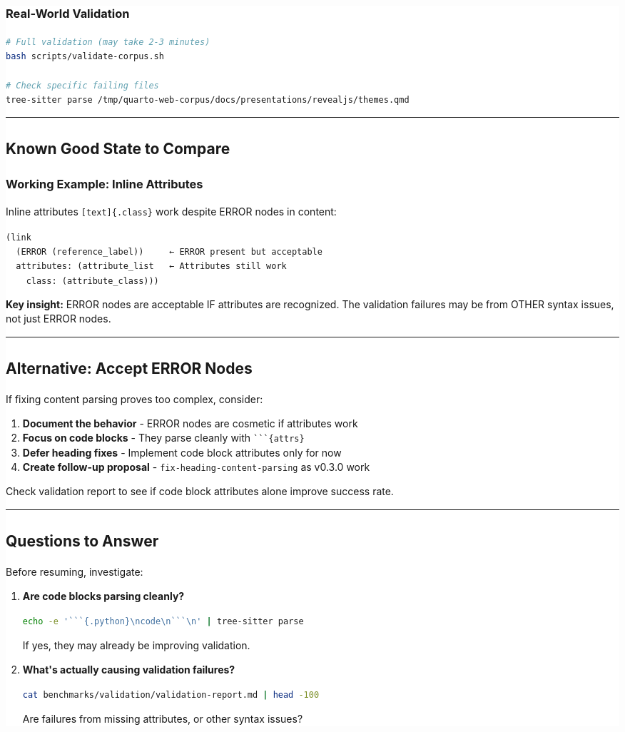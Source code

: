 ### Real-World Validation

```bash
# Full validation (may take 2-3 minutes)
bash scripts/validate-corpus.sh

# Check specific failing files
tree-sitter parse /tmp/quarto-web-corpus/docs/presentations/revealjs/themes.qmd
```

---

## Known Good State to Compare

### Working Example: Inline Attributes

Inline attributes `[text]{.class}` work despite ERROR nodes in content:

```
(link
  (ERROR (reference_label))     ← ERROR present but acceptable
  attributes: (attribute_list   ← Attributes still work
    class: (attribute_class)))
```

**Key insight:** ERROR nodes are acceptable IF attributes are recognized. The validation failures may be from OTHER syntax issues, not just ERROR nodes.

---

## Alternative: Accept ERROR Nodes

If fixing content parsing proves too complex, consider:

1. **Document the behavior** - ERROR nodes are cosmetic if attributes work
2. **Focus on code blocks** - They parse cleanly with ```` ```{attrs} ````
3. **Defer heading fixes** - Implement code block attributes only for now
4. **Create follow-up proposal** - `fix-heading-content-parsing` as v0.3.0 work

Check validation report to see if code block attributes alone improve success rate.

---

## Questions to Answer

Before resuming, investigate:

1. **Are code blocks parsing cleanly?**
   ```bash
   echo -e '```{.python}\ncode\n```\n' | tree-sitter parse
   ```
   If yes, they may already be improving validation.

2. **What's actually causing validation failures?**
   ```bash
   cat benchmarks/validation/validation-report.md | head -100
   ```
   Are failures from missing attributes, or other syntax issues?
